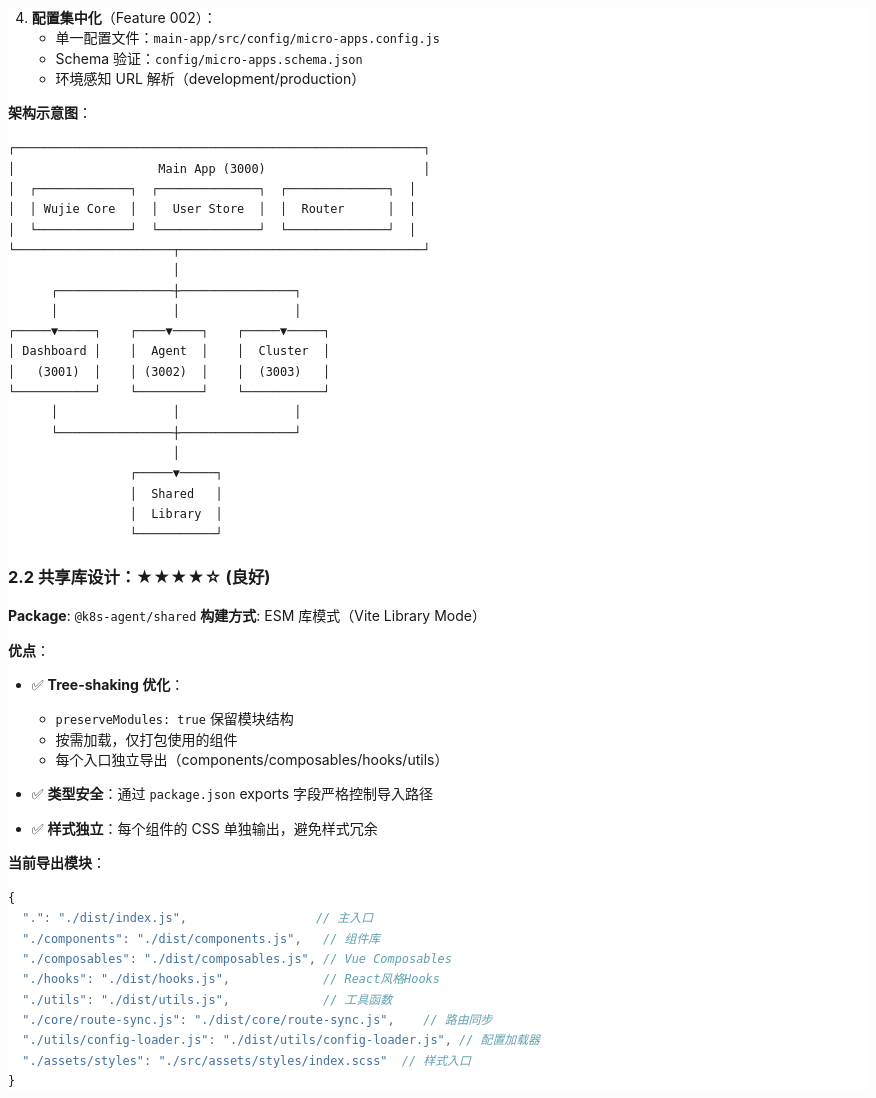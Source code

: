 4. **配置集中化**（Feature 002）：
   - 单一配置文件：`main-app/src/config/micro-apps.config.js`
   - Schema 验证：`config/micro-apps.schema.json`
   - 环境感知 URL 解析（development/production）

**架构示意图**：

```text
┌─────────────────────────────────────────────────────────┐
│                    Main App (3000)                      │
│  ┌─────────────┐  ┌──────────────┐  ┌──────────────┐  │
│  │ Wujie Core  │  │  User Store  │  │  Router      │  │
│  └─────────────┘  └──────────────┘  └──────────────┘  │
└──────────────────────┬──────────────────────────────────┘
                       │
      ┌────────────────┼────────────────┐
      │                │                │
┌─────▼─────┐    ┌────▼────┐    ┌─────▼─────┐
│ Dashboard │    │  Agent  │    │  Cluster  │
│   (3001)  │    │ (3002)  │    │  (3003)   │
└───────────┘    └─────────┘    └───────────┘
      │                │                │
      └────────────────┼────────────────┘
                       │
                 ┌─────▼─────┐
                 │  Shared   │
                 │  Library  │
                 └───────────┘
```

### 2.2 共享库设计：★★★★☆ (良好)

**Package**: `@k8s-agent/shared`
**构建方式**: ESM 库模式（Vite Library Mode）

**优点**：

- ✅ **Tree-shaking 优化**：
  - `preserveModules: true` 保留模块结构
  - 按需加载，仅打包使用的组件
  - 每个入口独立导出（components/composables/hooks/utils）

- ✅ **类型安全**：通过 `package.json` exports 字段严格控制导入路径

- ✅ **样式独立**：每个组件的 CSS 单独输出，避免样式冗余

**当前导出模块**：

```javascript
{
  ".": "./dist/index.js",                  // 主入口
  "./components": "./dist/components.js",   // 组件库
  "./composables": "./dist/composables.js", // Vue Composables
  "./hooks": "./dist/hooks.js",             // React风格Hooks
  "./utils": "./dist/utils.js",             // 工具函数
  "./core/route-sync.js": "./dist/core/route-sync.js",    // 路由同步
  "./utils/config-loader.js": "./dist/utils/config-loader.js", // 配置加载器
  "./assets/styles": "./src/assets/styles/index.scss"  // 样式入口
}
```
